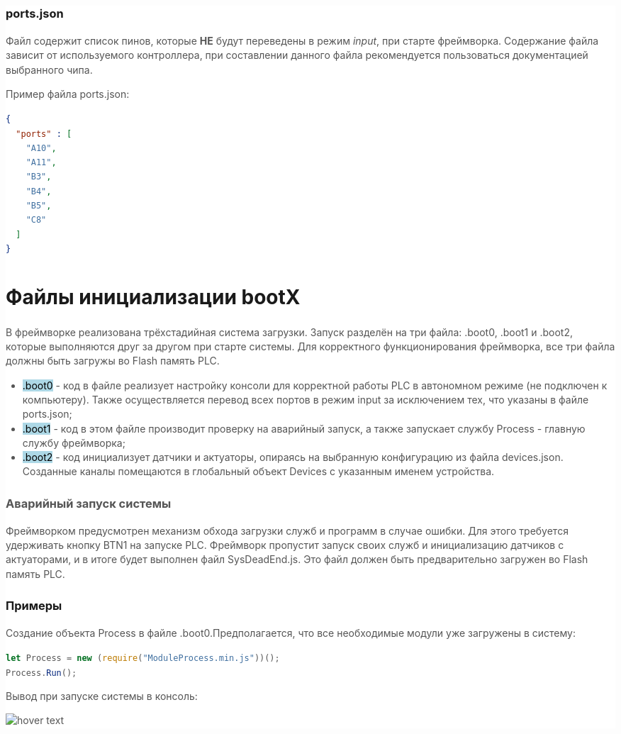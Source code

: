 ### ports.json
<div style = "color: #555">

Файл содержит список пинов, которые **НЕ** будут переведены в режим *input*, при старте фреймворка. Содержание файла зависит от используемого контроллера, при составлении данного файла рекомендуется пользоваться документацией выбранного чипа.

Пример файла ports.json:
```json
{
  "ports" : [
    "A10",
    "A11",
    "B3",
    "B4",
    "B5",
    "C8"
  ]
}
```
</div>

# Файлы инициализации bootX
<div style = "color: #555">

В фреймворке реализована трёхстадийная система загрузки. Запуск разделён на три файла: .boot0, .boot1 и .boot2, которые выполняются друг за другом при старте системы. Для корректного функционирования фреймворка, все три файла должны быть загружы во Flash память PLC.

- <mark style="background-color: lightblue">.boot0</mark> - код в файле реализует настройку консоли для корректной работы PLC в автономном режиме (не подключен к компьютеру). Также осуществляется перевод всех портов в режим input за исключением тех, что указаны в файле ports.json;
- <mark style="background-color: lightblue">.boot1</mark> - код в этом файле производит проверку на аварийный запуск, а также запускает службу Process - главную службу фреймворка;
- <mark style="background-color: lightblue">.boot2</mark> - код инициализует датчики и актуаторы, опираясь на выбранную конфигурацию из файла devices.json. Созданные каналы помещаются в глобальный объект Devices с указанным именем устройства.

### Аварийный запуск системы
Фреймворком предусмотрен механизм обхода загрузки служб и программ в случае ошибки. Для этого требуется удерживать кнопку BTN1 на запуске PLC. Фреймворк пропустит запуск своих служб и инициализацию датчиков с актуаторами, и в итоге будет выполнен файл SysDeadEnd.js. Это файл должен быть предварительно загружен во Flash память PLC.

</div>

### Примеры
<div style = "color: #555">

Создание объекта Process в файле .boot0.Предполагается, что все необходимые модули уже загружены в систему:
```js
let Process = new (require("ModuleProcess.min.js"))();
Process.Run();
```
Вывод при запуске системы в консоль:
<p align="left">
  <img src="./res/output.png" title="hover text">
</p>
</div>
